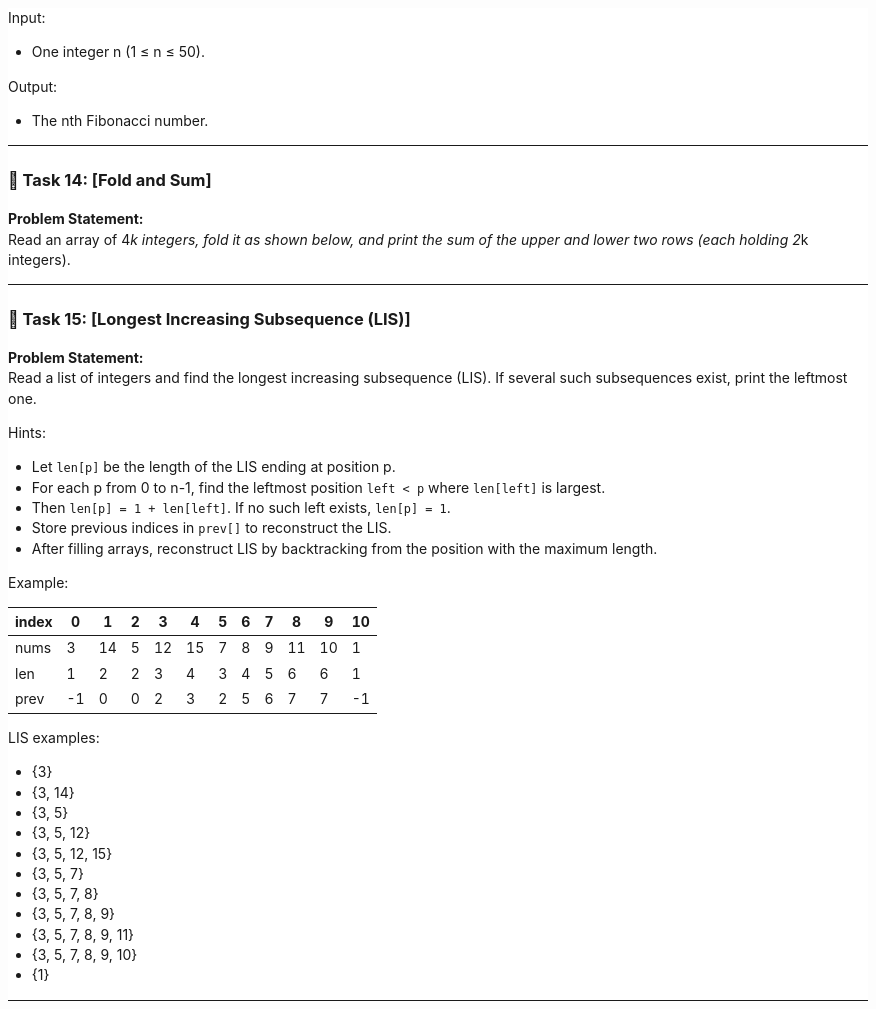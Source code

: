 Input:

- One integer n (1 ≤ n ≤ 50).

Output:

- The nth Fibonacci number.

---

### 📝 Task 14: [Fold and Sum]  
**Problem Statement:**  
Read an array of 4*k integers, fold it as shown below, and print the sum of the upper and lower two rows (each holding 2*k integers).

---

### 📝 Task 15: [Longest Increasing Subsequence (LIS)]  
**Problem Statement:**  
Read a list of integers and find the longest increasing subsequence (LIS). If several such subsequences exist, print the leftmost one.

Hints:

- Let `len[p]` be the length of the LIS ending at position p.
- For each p from 0 to n-1, find the leftmost position `left < p` where `len[left]` is largest.
- Then `len[p] = 1 + len[left]`. If no such left exists, `len[p] = 1`.
- Store previous indices in `prev[]` to reconstruct the LIS.
- After filling arrays, reconstruct LIS by backtracking from the position with the maximum length.

Example:

| index | 0 | 1  | 2 | 3  | 4  | 5 | 6 | 7 | 8 | 9 | 10 |
|-------|---|----|---|----|----|---|---|---|---|---|----|
| nums  | 3 | 14 | 5 | 12 | 15 | 7 | 8 | 9 |11 |10 | 1  |
| len   | 1 | 2  | 2 | 3  | 4  | 3 | 4 | 5 | 6 | 6 | 1  |
| prev  | -1| 0  | 0 | 2  | 3  | 2 | 5 | 6 | 7 | 7 | -1 |

LIS examples:

- {3}
- {3, 14}
- {3, 5}
- {3, 5, 12}
- {3, 5, 12, 15}
- {3, 5, 7}
- {3, 5, 7, 8}
- {3, 5, 7, 8, 9}
- {3, 5, 7, 8, 9, 11}
- {3, 5, 7, 8, 9, 10}
- {1}

---
